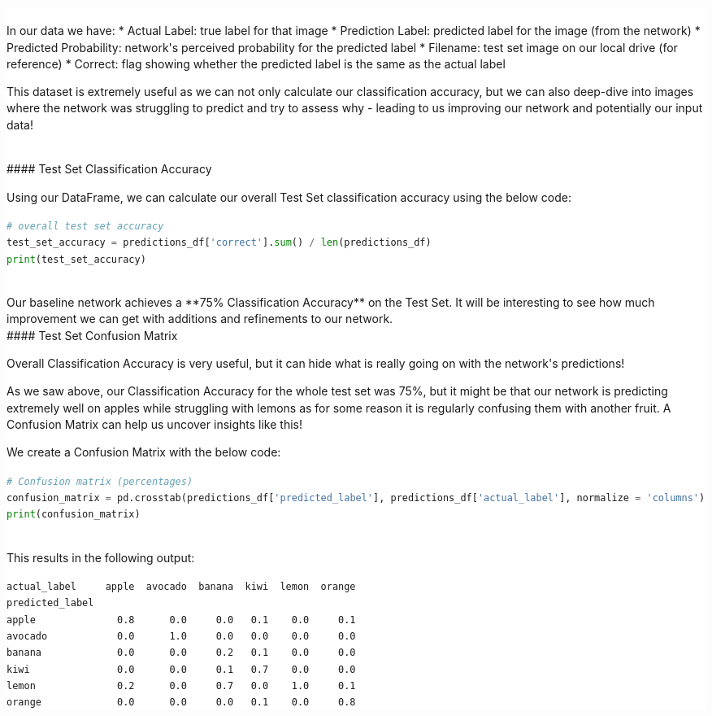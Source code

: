 <br>
In our data we have:
* Actual Label: true label for that image
* Prediction Label: predicted label for the image (from the network)
* Predicted Probability: network's perceived probability for the predicted label
* Filename: test set image on our local drive (for reference)
* Correct: flag showing whether the predicted label is the same as the actual label

This dataset is extremely useful as we can not only calculate our classification accuracy, but we can also deep-dive into images where the network was struggling to predict and try to assess why - leading to us improving our network and potentially our input data!

<br>
#### Test Set Classification Accuracy

Using our DataFrame, we can calculate our overall Test Set classification accuracy using the below code:

```python
# overall test set accuracy
test_set_accuracy = predictions_df['correct'].sum() / len(predictions_df)
print(test_set_accuracy)
```

<br>
Our baseline network achieves a **75% Classification Accuracy** on the Test Set. It will be interesting to see how much improvement we can get with additions and refinements to our network.

<br>
#### Test Set Confusion Matrix

Overall Classification Accuracy is very useful, but it can hide what is really going on with the network's predictions!

As we saw above, our Classification Accuracy for the whole test set was 75%, but it might be that our network is predicting extremely well on apples while struggling with lemons as for some reason it is regularly confusing them with another fruit. A Confusion Matrix can help us uncover insights like this!

We create a Confusion Matrix with the below code:

```python
# Confusion matrix (percentages)
confusion_matrix = pd.crosstab(predictions_df['predicted_label'], predictions_df['actual_label'], normalize = 'columns')
print(confusion_matrix)
```

<br>
This results in the following output:

```
actual_label     apple  avocado  banana  kiwi  lemon  orange
predicted_label                                             
apple              0.8      0.0     0.0   0.1    0.0     0.1
avocado            0.0      1.0     0.0   0.0    0.0     0.0
banana             0.0      0.0     0.2   0.1    0.0     0.0
kiwi               0.0      0.0     0.1   0.7    0.0     0.0
lemon              0.2      0.0     0.7   0.0    1.0     0.1
orange             0.0      0.0     0.0   0.1    0.0     0.8
```
